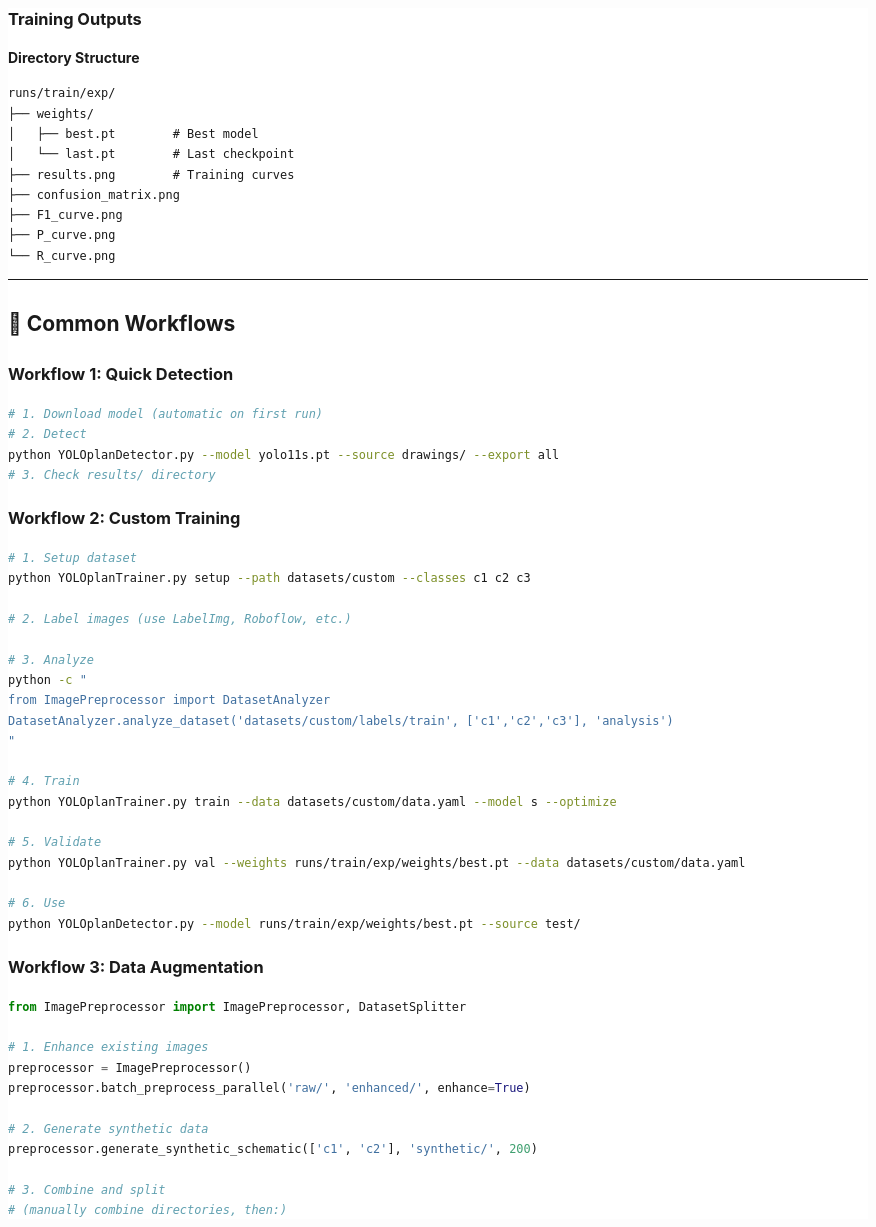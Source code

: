 ### Training Outputs

**Directory Structure**
```
runs/train/exp/
├── weights/
│   ├── best.pt        # Best model
│   └── last.pt        # Last checkpoint
├── results.png        # Training curves
├── confusion_matrix.png
├── F1_curve.png
├── P_curve.png
└── R_curve.png
```

---

## 🎨 Common Workflows

### Workflow 1: Quick Detection
```bash
# 1. Download model (automatic on first run)
# 2. Detect
python YOLOplanDetector.py --model yolo11s.pt --source drawings/ --export all
# 3. Check results/ directory
```

### Workflow 2: Custom Training
```bash
# 1. Setup dataset
python YOLOplanTrainer.py setup --path datasets/custom --classes c1 c2 c3

# 2. Label images (use LabelImg, Roboflow, etc.)

# 3. Analyze
python -c "
from ImagePreprocessor import DatasetAnalyzer
DatasetAnalyzer.analyze_dataset('datasets/custom/labels/train', ['c1','c2','c3'], 'analysis')
"

# 4. Train
python YOLOplanTrainer.py train --data datasets/custom/data.yaml --model s --optimize

# 5. Validate
python YOLOplanTrainer.py val --weights runs/train/exp/weights/best.pt --data datasets/custom/data.yaml

# 6. Use
python YOLOplanDetector.py --model runs/train/exp/weights/best.pt --source test/
```

### Workflow 3: Data Augmentation
```python
from ImagePreprocessor import ImagePreprocessor, DatasetSplitter

# 1. Enhance existing images
preprocessor = ImagePreprocessor()
preprocessor.batch_preprocess_parallel('raw/', 'enhanced/', enhance=True)

# 2. Generate synthetic data
preprocessor.generate_synthetic_schematic(['c1', 'c2'], 'synthetic/', 200)

# 3. Combine and split
# (manually combine directories, then:)
```